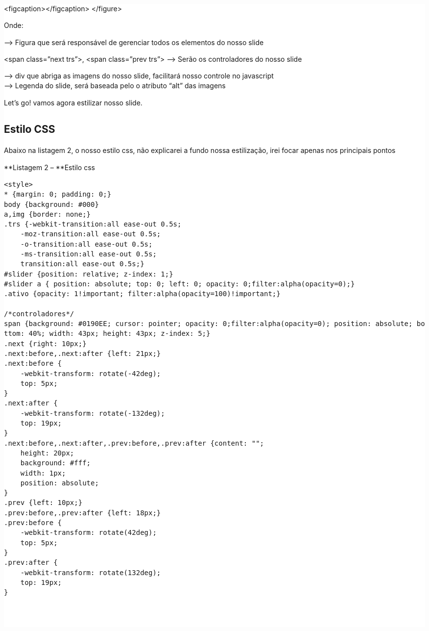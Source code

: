    &lt;figcaption&gt;&lt;/figcaption&gt;
&lt;/figure&gt;</pre>

Onde:

<figure></figure> &#8211;> Figura que será responsável de gerenciar todos os elementos do nosso slide

<span class=&#8221;next trs&#8221;>, <span class=&#8221;prev trs&#8221;> &#8211;> Serão os controladores do nosso slide

<div id=&#8221;slide&#8221;> &#8211;> div que abriga as imagens do nosso slide, facilitará nosso controle no javascript

<figcaption> &#8211;> Legenda do slide, será baseada pelo o atributo &#8220;alt&#8221; das imagens

Let&#8217;s go! vamos agora estilizar nosso slide.

## Estilo CSS

Abaixo na listagem 2, o nosso estilo css, não explicarei a fundo nossa estilização, irei focar apenas nos principais pontos

**Listagem 2 &#8211; **Estilo css

<pre class="lang-css">&lt;style&gt;
* {margin: 0; padding: 0;}
body {background: #000}
a,img {border: none;}
.trs {-webkit-transition:all ease-out 0.5s;
    -moz-transition:all ease-out 0.5s;
    -o-transition:all ease-out 0.5s;
    -ms-transition:all ease-out 0.5s;
    transition:all ease-out 0.5s;}	
#slider {position: relative; z-index: 1;}
#slider a { position: absolute; top: 0; left: 0; opacity: 0;filter:alpha(opacity=0);}
.ativo {opacity: 1!important; filter:alpha(opacity=100)!important;}

/*controladores*/
span {background: #0190EE; cursor: pointer; opacity: 0;filter:alpha(opacity=0); position: absolute; bottom: 40%; width: 43px; height: 43px; z-index: 5;}
.next {right: 10px;}
.next:before,.next:after {left: 21px;}
.next:before {
    -webkit-transform: rotate(-42deg);
    top: 5px;
}
.next:after {
    -webkit-transform: rotate(-132deg);
    top: 19px;
}
.next:before,.next:after,.prev:before,.prev:after {content: "";
    height: 20px;
    background: #fff;
    width: 1px;
    position: absolute;
}
.prev {left: 10px;}
.prev:before,.prev:after {left: 18px;}
.prev:before {
    -webkit-transform: rotate(42deg);
    top: 5px;
}
.prev:after {
    -webkit-transform: rotate(132deg);
    top: 19px;
}
